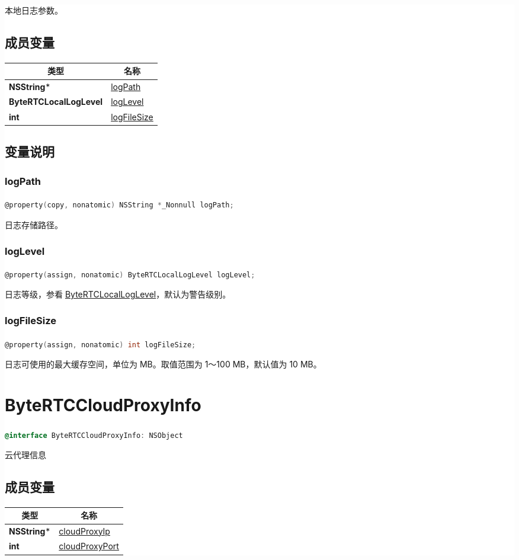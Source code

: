 本地日志参数。


## 成员变量
| 类型 | 名称 |
| --- | --- |
| **NSString*** | [logPath](#ByteRTCLogConfig-logpath) |
| **ByteRTCLocalLogLevel** | [logLevel](#ByteRTCLogConfig-loglevel) |
| **int** | [logFileSize](#ByteRTCLogConfig-logfilesize) |

## 变量说明
<span id="ByteRTCLogConfig-logpath"></span>
### logPath
```objectivec
@property(copy, nonatomic) NSString *_Nonnull logPath;
```
日志存储路径。


<span id="ByteRTCLogConfig-loglevel"></span>
### logLevel
```objectivec
@property(assign, nonatomic) ByteRTCLocalLogLevel logLevel;
```
日志等级，参看 [ByteRTCLocalLogLevel](#bytertclocalloglevel)，默认为警告级别。


<span id="ByteRTCLogConfig-logfilesize"></span>
### logFileSize
```objectivec
@property(assign, nonatomic) int logFileSize;
```
日志可使用的最大缓存空间，单位为 MB。取值范围为 1～100 MB，默认值为 10 MB。



# ByteRTCCloudProxyInfo
```objectivec
@interface ByteRTCCloudProxyInfo: NSObject
```

云代理信息


## 成员变量
| 类型 | 名称 |
| --- | --- |
| **NSString*** | [cloudProxyIp](#ByteRTCCloudProxyInfo-cloudproxyip) |
| **int** | [cloudProxyPort](#ByteRTCCloudProxyInfo-cloudproxyport) |
